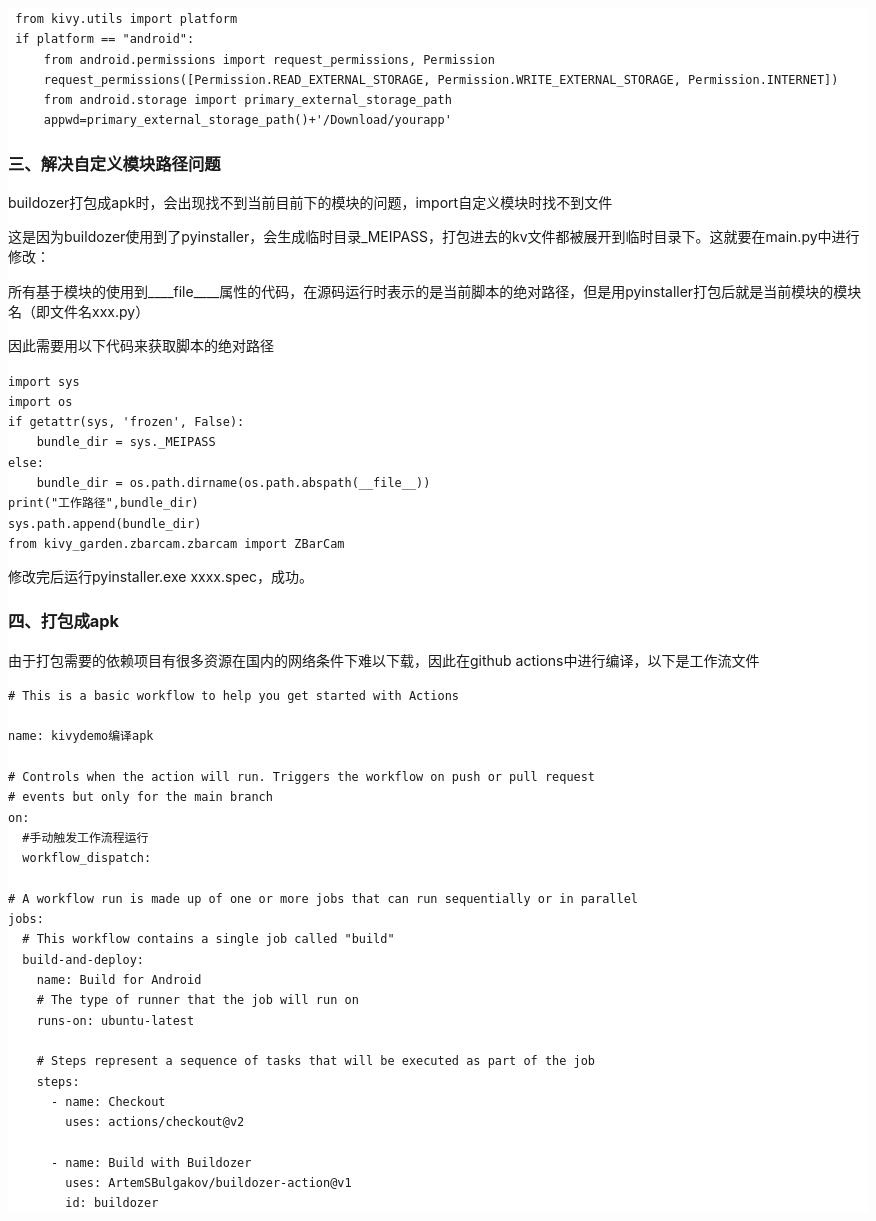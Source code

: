 ```
 from kivy.utils import platform
 if platform == "android":
     from android.permissions import request_permissions, Permission
     request_permissions([Permission.READ_EXTERNAL_STORAGE, Permission.WRITE_EXTERNAL_STORAGE, Permission.INTERNET])    
     from android.storage import primary_external_storage_path
     appwd=primary_external_storage_path()+'/Download/yourapp'
```



### 三、解决自定义模块路径问题

buildozer打包成apk时，会出现找不到当前目前下的模块的问题，import自定义模块时找不到文件

这是因为buildozer使用到了pyinstaller，会生成临时目录_MEIPASS，打包进去的kv文件都被展开到临时目录下。这就要在main.py中进行修改：

所有基于模块的使用到____file____属性的代码，在源码运行时表示的是当前脚本的绝对路径，但是用pyinstaller打包后就是当前模块的模块名（即文件名xxx.py）

因此需要用以下代码来获取脚本的绝对路径

```
import sys
import os
if getattr(sys, 'frozen', False):
    bundle_dir = sys._MEIPASS
else:
    bundle_dir = os.path.dirname(os.path.abspath(__file__))
print("工作路径",bundle_dir)
sys.path.append(bundle_dir)
from kivy_garden.zbarcam.zbarcam import ZBarCam
```

修改完后运行pyinstaller.exe xxxx.spec，成功。



### 四、打包成apk

由于打包需要的依赖项目有很多资源在国内的网络条件下难以下载，因此在github actions中进行编译，以下是工作流文件

```
# This is a basic workflow to help you get started with Actions

name: kivydemo编译apk

# Controls when the action will run. Triggers the workflow on push or pull request
# events but only for the main branch
on:
  #手动触发工作流程运行
  workflow_dispatch:

# A workflow run is made up of one or more jobs that can run sequentially or in parallel
jobs:
  # This workflow contains a single job called "build"
  build-and-deploy:
    name: Build for Android
    # The type of runner that the job will run on
    runs-on: ubuntu-latest

    # Steps represent a sequence of tasks that will be executed as part of the job
    steps:
      - name: Checkout
        uses: actions/checkout@v2    
    
      - name: Build with Buildozer
        uses: ArtemSBulgakov/buildozer-action@v1
        id: buildozer
```